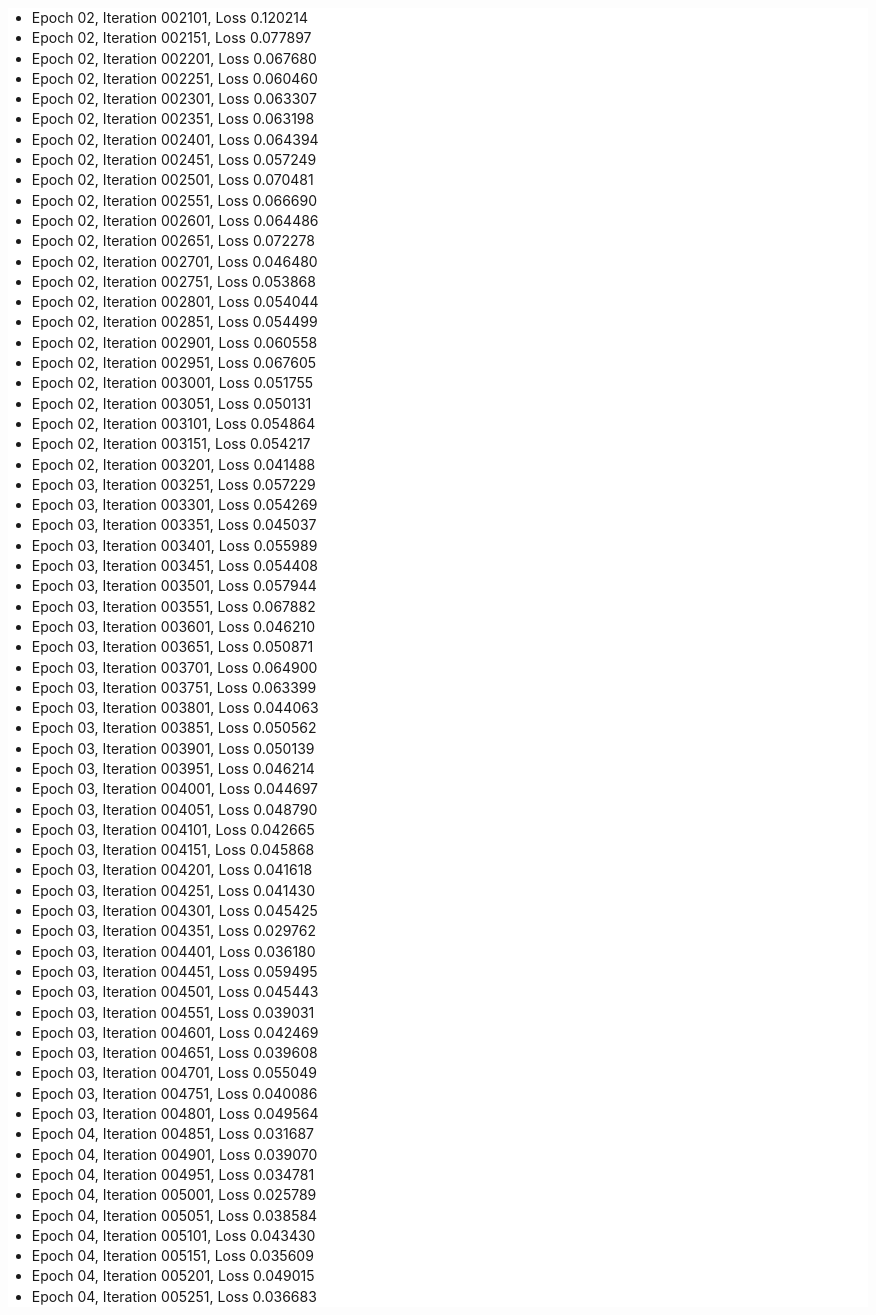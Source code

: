 - Epoch 02, Iteration 002101, Loss 0.120214
- Epoch 02, Iteration 002151, Loss 0.077897
- Epoch 02, Iteration 002201, Loss 0.067680
- Epoch 02, Iteration 002251, Loss 0.060460
- Epoch 02, Iteration 002301, Loss 0.063307
- Epoch 02, Iteration 002351, Loss 0.063198
- Epoch 02, Iteration 002401, Loss 0.064394
- Epoch 02, Iteration 002451, Loss 0.057249
- Epoch 02, Iteration 002501, Loss 0.070481
- Epoch 02, Iteration 002551, Loss 0.066690
- Epoch 02, Iteration 002601, Loss 0.064486
- Epoch 02, Iteration 002651, Loss 0.072278
- Epoch 02, Iteration 002701, Loss 0.046480
- Epoch 02, Iteration 002751, Loss 0.053868
- Epoch 02, Iteration 002801, Loss 0.054044
- Epoch 02, Iteration 002851, Loss 0.054499
- Epoch 02, Iteration 002901, Loss 0.060558
- Epoch 02, Iteration 002951, Loss 0.067605
- Epoch 02, Iteration 003001, Loss 0.051755
- Epoch 02, Iteration 003051, Loss 0.050131
- Epoch 02, Iteration 003101, Loss 0.054864
- Epoch 02, Iteration 003151, Loss 0.054217
- Epoch 02, Iteration 003201, Loss 0.041488
- Epoch 03, Iteration 003251, Loss 0.057229
- Epoch 03, Iteration 003301, Loss 0.054269
- Epoch 03, Iteration 003351, Loss 0.045037
- Epoch 03, Iteration 003401, Loss 0.055989
- Epoch 03, Iteration 003451, Loss 0.054408
- Epoch 03, Iteration 003501, Loss 0.057944
- Epoch 03, Iteration 003551, Loss 0.067882
- Epoch 03, Iteration 003601, Loss 0.046210
- Epoch 03, Iteration 003651, Loss 0.050871
- Epoch 03, Iteration 003701, Loss 0.064900
- Epoch 03, Iteration 003751, Loss 0.063399
- Epoch 03, Iteration 003801, Loss 0.044063
- Epoch 03, Iteration 003851, Loss 0.050562
- Epoch 03, Iteration 003901, Loss 0.050139
- Epoch 03, Iteration 003951, Loss 0.046214
- Epoch 03, Iteration 004001, Loss 0.044697
- Epoch 03, Iteration 004051, Loss 0.048790
- Epoch 03, Iteration 004101, Loss 0.042665
- Epoch 03, Iteration 004151, Loss 0.045868
- Epoch 03, Iteration 004201, Loss 0.041618
- Epoch 03, Iteration 004251, Loss 0.041430
- Epoch 03, Iteration 004301, Loss 0.045425
- Epoch 03, Iteration 004351, Loss 0.029762
- Epoch 03, Iteration 004401, Loss 0.036180
- Epoch 03, Iteration 004451, Loss 0.059495
- Epoch 03, Iteration 004501, Loss 0.045443
- Epoch 03, Iteration 004551, Loss 0.039031
- Epoch 03, Iteration 004601, Loss 0.042469
- Epoch 03, Iteration 004651, Loss 0.039608
- Epoch 03, Iteration 004701, Loss 0.055049
- Epoch 03, Iteration 004751, Loss 0.040086
- Epoch 03, Iteration 004801, Loss 0.049564
- Epoch 04, Iteration 004851, Loss 0.031687
- Epoch 04, Iteration 004901, Loss 0.039070
- Epoch 04, Iteration 004951, Loss 0.034781
- Epoch 04, Iteration 005001, Loss 0.025789
- Epoch 04, Iteration 005051, Loss 0.038584
- Epoch 04, Iteration 005101, Loss 0.043430
- Epoch 04, Iteration 005151, Loss 0.035609
- Epoch 04, Iteration 005201, Loss 0.049015
- Epoch 04, Iteration 005251, Loss 0.036683